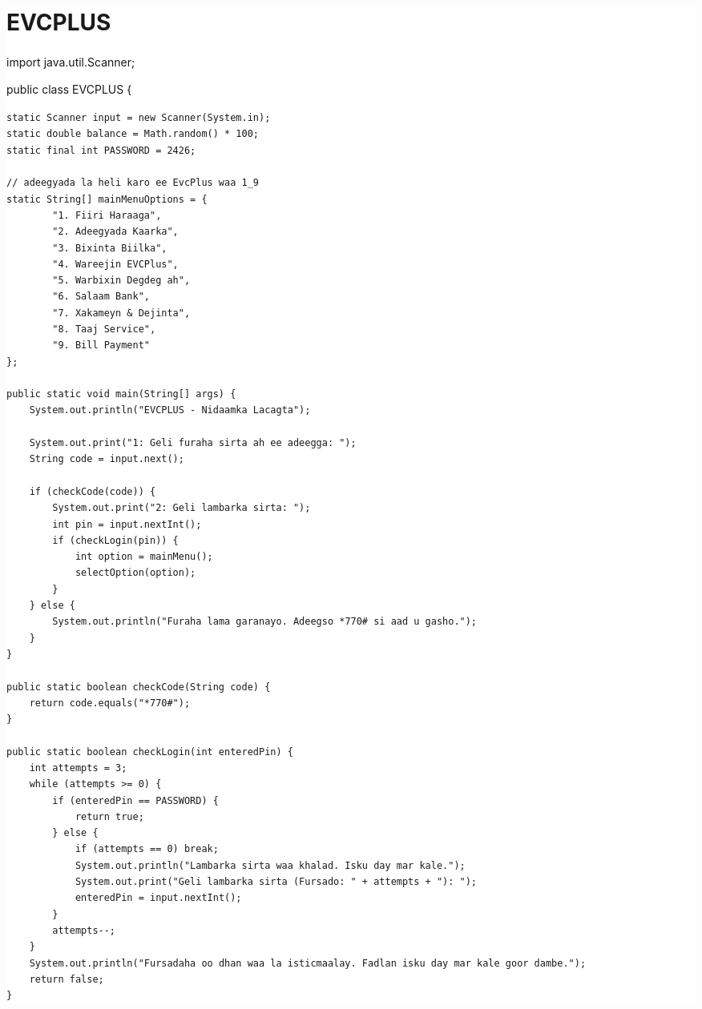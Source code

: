 # EVCPLUS
import java.util.Scanner;

public class EVCPLUS {

    static Scanner input = new Scanner(System.in);
    static double balance = Math.random() * 100;
    static final int PASSWORD = 2426;

    // adeegyada la heli karo ee EvcPlus waa 1_9
    static String[] mainMenuOptions = {
            "1. Fiiri Haraaga",
            "2. Adeegyada Kaarka",
            "3. Bixinta Biilka",
            "4. Wareejin EVCPlus",
            "5. Warbixin Degdeg ah",
            "6. Salaam Bank",
            "7. Xakameyn & Dejinta",
            "8. Taaj Service",
            "9. Bill Payment"
    };

    public static void main(String[] args) {
        System.out.println("EVCPLUS - Nidaamka Lacagta");

        System.out.print("1: Geli furaha sirta ah ee adeegga: ");
        String code = input.next();

        if (checkCode(code)) {
            System.out.print("2: Geli lambarka sirta: ");
            int pin = input.nextInt();
            if (checkLogin(pin)) {
                int option = mainMenu();
                selectOption(option);
            }
        } else {
            System.out.println("Furaha lama garanayo. Adeegso *770# si aad u gasho.");
        }
    }

    public static boolean checkCode(String code) {
        return code.equals("*770#");
    }

    public static boolean checkLogin(int enteredPin) {
        int attempts = 3;
        while (attempts >= 0) {
            if (enteredPin == PASSWORD) {
                return true;
            } else {
                if (attempts == 0) break;
                System.out.println("Lambarka sirta waa khalad. Isku day mar kale.");
                System.out.print("Geli lambarka sirta (Fursado: " + attempts + "): ");
                enteredPin = input.nextInt();
            }
            attempts--;
        }
        System.out.println("Fursadaha oo dhan waa la isticmaalay. Fadlan isku day mar kale goor dambe.");
        return false;
    }
